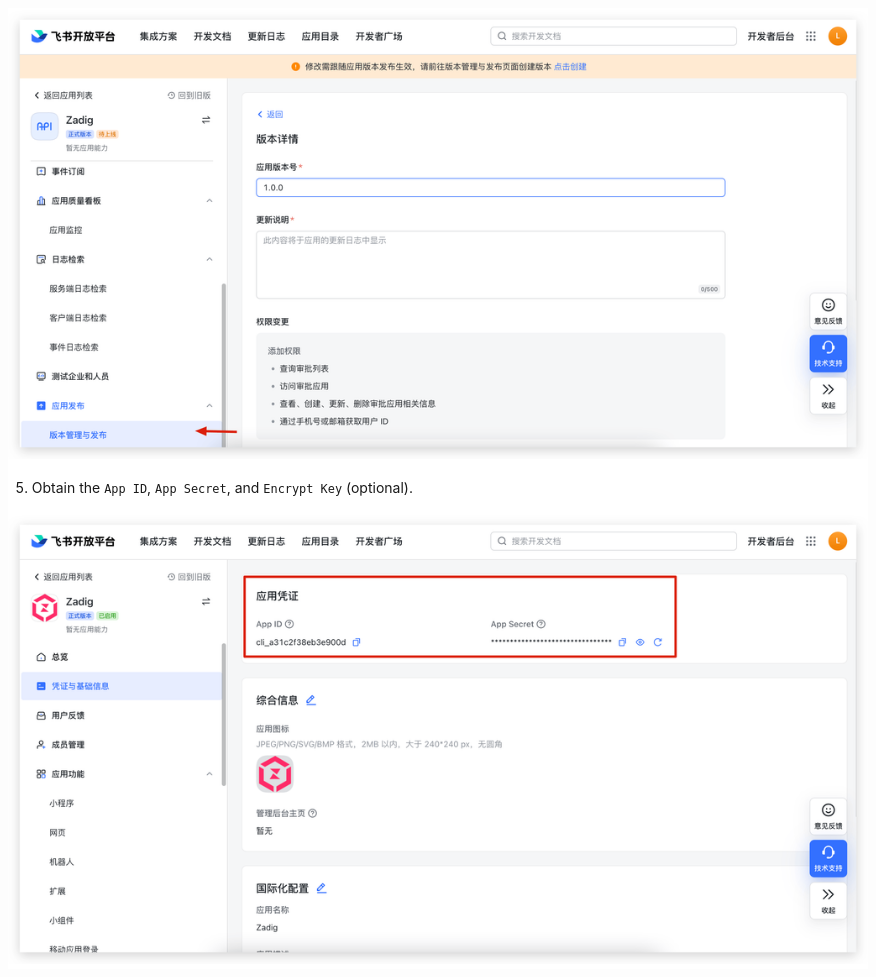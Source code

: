 ![approval](../../../_images/approval_3.png)

5. Obtain the `App ID`, `App Secret`, and `Encrypt Key` (optional).

![approval](../../../_images/approval_4.png)